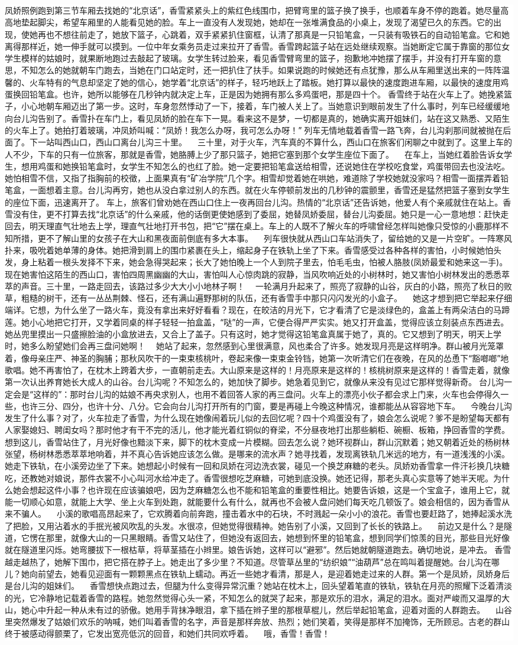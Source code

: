 凤娇照例跑到第三节车厢去找她的“北京话”，香雪紧紧头上的紫红色线围巾，把臂弯里的篮子换了换手，也顺着车身不停的跑着。她尽量高高地垫起脚尖，希望车厢里的人能看见她的脸。车上一直没有人发现她，她却在一张堆满食品的小桌上，发现了渴望已久的东西。它的出现，使她再也不想往前走了，她放下篮子，心跳着，双手紧紧扒住窗框，认清了那真是一只铅笔盒，一只装有吸铁石的自动铅笔盒。它和她离得那样近，她一伸手就可以摸到。一位中年女乘务员走过来拉开了香雪。香雪跨起篮子站在远处继续观察。当她断定它属于靠窗的那位女学生模样的姑娘时，就果断地跑过去敲起了玻璃。女学生转过脸来，看见香雪臂弯里的篮子，抱歉地冲她摆了摆手，并没有打开车窗的意思，不知怎么的她就朝车门跑去，当她在门口站定时，还一把扒住了扶手。如果说跑的时候她还有点犹豫，那么从车厢里送出来的一阵阵温馨的、火车特有的气息却坚定了她的信心，她学着“北京话”的样子，轻巧地跃上了踏板。她打算以最快的速度跑进车厢，以最快的速度用鸡蛋换回铅笔盒。也许，她所以能够在几秒钟内就决定上车，正是因为她拥有那么多鸡蛋吧，那是四十个。 香雪终于站在火车上了。她挽紧篮子，小心地朝车厢迈出了第一步。这时，车身忽然悸动了一下，接着，车门被人关上了。当她意识到眼前发生了什么事时，列车已经缓缓地向台儿沟告别了。香雪扑在车门上，看见凤娇的脸在车下一晃。看来这不是梦，一切都是真的，她确实离开姐妹们，站在这又熟悉、又陌生的火车上了。她拍打着玻璃，冲凤娇叫喊：“凤娇！我怎么办呀，我可怎么办呀！” 列车无情地载着香雪一路飞奔，台儿沟刹那间就被抛在后面了。下一站叫西山口，西山口离台儿沟三十里。 　三十里，对于火车，汽车真的不算什么，西山口在旅客们闲聊之中就到了。这里上车的人不少，下车的只有一位旅客，那就是香雪，她胳膊上少了那只篮子，她把它塞到那个女学生座位下面了。 　在车上，当她红着脸告诉女学生，想用鸡蛋和她换铅笔盒时，女学生不知怎么的也红了脸。她一定要把铅笔盒送给相雪，还说她住在学校吃食堂，鸡蛋带回去也没法吃。她怕相雪不信，又指了指胸前的校徵，上面果真有“矿冶学院”几个字。相雪却觉着她在哄她，难道除了学校她就没家吗？相雪一面摆弄着铅笔盒，一面想着主意。台儿沟再穷，她也从没白拿过别人的东西。就在火车停顿前发出的几秒钟的震颤里，香雪还是猛然把篮子塞到女学生的座位下面，迅速离开了。
车上，旅客们曾劝她在西山口住上一夜再回台儿沟。热情的“北京话”还告诉她，他爱人有个亲戚就住在站上。香雪没有住，更不打算去找“北京话”的什么亲戚，他的话倒更使她感到了委屈，她替凤娇委屈，替台儿沟委屈。她只是一心一意地想：赶快走回去，明天理直气壮地去上学，理直气壮地打开书包，把“它”摆在桌上。车上的人既不了解火车的呼啸曾经怎样叫她像只受惊的小鹿那样不知所措，更不了解山里的女孩子在大山和黑夜面前倒底有多大本事。 　列车很快就从西山口车站消失了，留给她的又是一片空旷。一阵寒风扑来，吸吮着她单薄的身体。她把滑到肩上的围巾紧裹在头上，缩起身子在铁轨上坐了下来。香雪感受过各种各样的害怕，小时候她怕头发，身上粘着一根头发择不下来，她会急得哭起来；长大了她怕晚上一个人到院子里去，怕毛毛虫，怕被人胳肢(凤娇最爱和她来这一手)。现在她害怕这陌生的西山口，害怕四周黑幽幽的大山，害怕叫人心惊肉跳的寂静，当风吹响近处的小树林时，她又害怕小树林发出的悉悉萃萃的声音。三十里，一路走回去，该路过多少大大小小地林子啊！ 　一轮满月升起来了，照亮了寂静的山谷，灰白的小路，照亮了秋日的败草，粗糙的树干，还有一丛丛荆棘、怪石，还有满山遍野那树的队伍，还有香雪手中那只闪闪发光的小盒子。 　她这才想到把它举起来仔细端详。它想，为什么坐了一路火车，竟没有拿出来好好看看？现在，在皎洁的月光下，它才看清了它是淡绿色的，盒盖上有两朵洁白的马蹄莲。她小心地把它打开，又学着同桌的样子轻轻一拍盒盖，“哒”的一声，它便合得严严实实。她又打开盒盖，觉得应该立刻装点东西进去。她丛兜里摸出一只盛擦脸油的小盒放进去，又合上了盖子。只有这时，她才觉得这铅笔盒真属于她了，真的。它又想到了明天，明天上学时，她多么盼望她们会再三盘问她啊！ 　她站了起来，忽然感到心里很满意，风也柔合了许多。她发现月亮是这样明净。群山被月光笼罩着，像母亲庄严、神圣的胸脯；那秋风吹干的一束束核桃叶，卷起来像一束束金铃铛，她第一次听清它们在夜晚，在风的怂恿下“豁啷啷”地歌唱。她不再害怕了，在枕木上跨着大步，一直朝前走去。大山原来是这样的！月亮原来是这样的！核桃树原来是这样的！香雪走着，就像第一次认出养育她长大成人的山谷。台儿沟呢？不知怎么的，她加快了脚步。她急着见到它，就像从来没有见过它那样觉得新奇。
台儿沟一定会是“这样的”：那时台儿沟的姑娘不再央求别人，也用不着回答人家的再三盘问。火车上的漂亮小伙子都会求上门来，火车也会停得久一些，也许三分、四分，也许十分、八分。它会向台儿沟打开所有的门窗，要是再碰上今晚这种情况，谁都能丛从容容地下车。 　今晚台儿沟发生了什么事？对了，火车拉走了香雪，为什么现在她像闹着玩儿似的去回忆呢？四十个鸡蛋没有了，娘会怎么说呢？爹不是盼望每天都有人家娶媳妇、聘闺女吗？那时他才有干不完的活儿，他才能光着红铜似的脊梁，不分昼夜地打出那些躺柜、碗橱、板箱，挣回香雪的学费。想到这儿，香雪站住了，月光好像也黯淡下来，脚下的枕木变成一片模糊。回去怎么说？她环视群山，群山沉默着；她又朝着近处的杨树林张望，杨树林悉悉萃萃地响着，并不真心告诉她应该怎么做。是哪来的流水声？她寻找着，发现离铁轨几米远的地方，有一道浅浅的小溪。她走下铁轨，在小溪旁边坐了下来。她想起小时候有一回和凤娇在河边洗衣裳，碰见一个换芝麻糖的老头。凤娇劝香雪拿一件汗衫换几块糖吃，还教她对娘说，那件衣裳不小心叫河水给冲走了。香雪很想吃芝麻糖，可她到底没换。她还记得，那老头真心实意等了她半天呢。为什么她会想起这件小事？也许现在应该骗娘吧，因为芝麻糖怎么也不能和铅笔盒的重要性相比。她要告诉娘，这是一个宝盒子，谁用上它，就能一切顺心如意，就能上大学、坐上火车到处跑，就能要什么有什么，就再也不会被人盘问她们每天吃几顿饭了。娘会相信的，因为香雪从来不骗人。 　小溪的歌唱高昂起来了，它欢腾着向前奔跑，撞击着水中的石块，不时溅起一朵小小的浪花。香雪也要赶路了，她捧起溪水洗了把脸，又用沾着水的手抿光被风吹乱的头发。水很凉，但她觉得很精神。她告别了小溪，又回到了长长的铁路上。 　前边又是什么？是隧道，它愣在那里，就像大山的一只黑眼睛。香雪又站住了，但她没有返回去，她想到怀里的铅笔盒，想到同学们惊羡的目光，那些目光好像就在隧道里闪烁。她弯腰拔下一根枯草，将草茎插在小辫里。娘告诉她，这样可以“避邪”。然后她就朝隧道跑去。确切地说，是冲去。
香雪越走越热了，她解下围巾，把它搭在脖子上。她走出了多少里？不知道。尽管草丛里的“纺织娘”“油葫芦”总在鸣叫着提醒她。台儿沟在哪儿？她向前望去，她看见迎面有一颗颗黑点在铁轨上蠕动。再近一些她才看清，那是人，是迎着她走过来的人群。第一个是凤娇，凤娇身后是台儿沟的姐妹们。 　香雪想快点跑过去，但腿为什么变得异常沉重？她站在枕木上，回头望着笔直的铁轨，铁轨在月亮的照耀下泛着清淡的光，它冷静地记载着香雪的路程。她忽然觉得心头一紧，不知怎么的就哭了起来，那是欢乐的泪水，满足的泪水。面对严峻而又温厚的大山，她心中升起一种从未有过的骄傲。她用手背抹净眼泪，拿下插在辫子里的那根草棍儿，然后举起铅笔盒，迎着对面的人群跑去。 　山谷里突然爆发了姑娘们欢乐的呐喊，她们叫着香雪的名字，声音是那样奔放、热烈；她们笑着，笑得是那样不加掩饰，无所顾忌。古老的群山终于被感动得颤栗了，它发出宽亮低沉的回音，和她们共同欢呼着。 　哦，香雪！香雪！  
